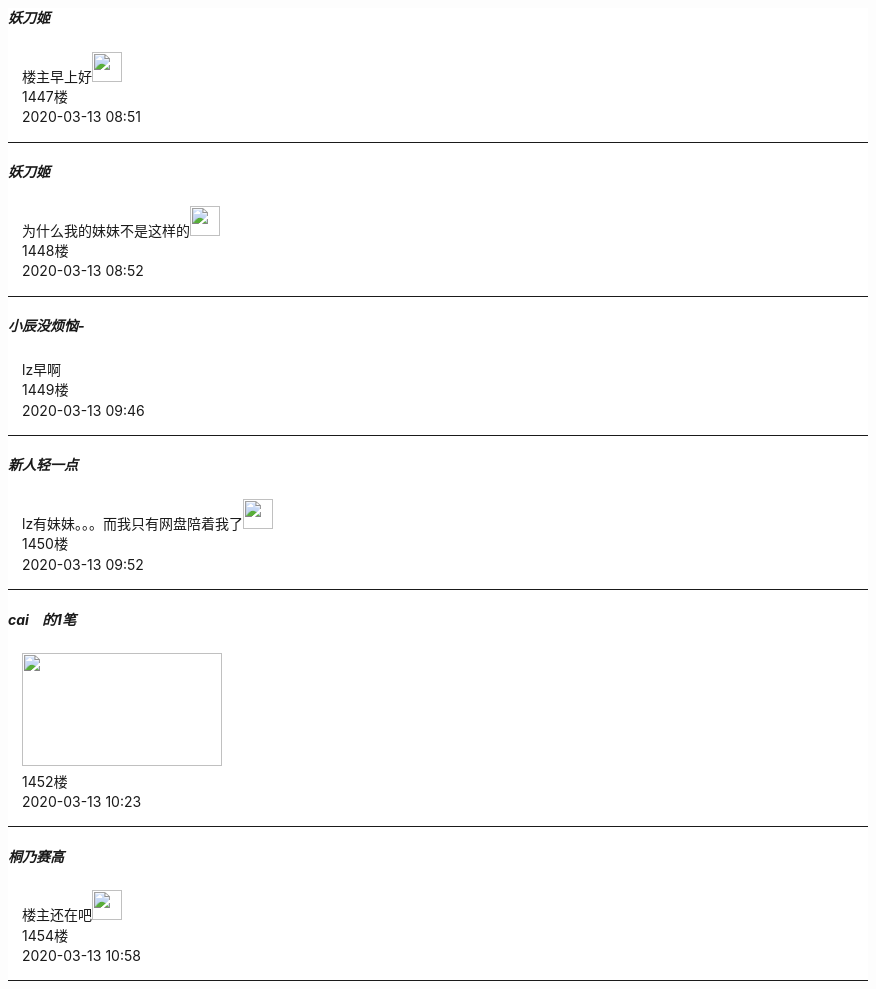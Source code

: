 
##### 妖刀姬<img src="//tb1.bdstatic.com/tb/cms/nickemoji/2-6.png" class="nicknameEmoji" style="width:13px;height:13px"/>  
&emsp;楼主早上好<img class="BDE_Smiley" pic_type="1" width="30" height="30" src="https://tb2.bdstatic.com/tb/editor/images/face/i_f25.png?t=20140803" >  
&emsp;1447楼  
&emsp;2020-03-13 08:51
***


##### 妖刀姬<img src="//tb1.bdstatic.com/tb/cms/nickemoji/2-6.png" class="nicknameEmoji" style="width:13px;height:13px"/>  
&emsp;为什么我的妹妹不是这样的<img class="BDE_Smiley" pic_type="1" width="30" height="30" src="https://tb2.bdstatic.com/tb/editor/images/face/i_f12.png?t=20140803" >  
&emsp;1448楼  
&emsp;2020-03-13 08:52
***


##### 小辰没烦恼-  
&emsp;lz早啊  
&emsp;1449楼  
&emsp;2020-03-13 09:46
***


##### 新人轻一点<img src="//tb1.bdstatic.com/tb/cms/nickemoji/1-8.png" class="nicknameEmoji" style="width:13px;height:13px"/>  
&emsp;lz有妹妹。。。而我只有网盘陪着我了<img class="BDE_Smiley" width="30" height="30" changedsize="false" src="https://gsp0.baidu.com/5aAHeD3nKhI2p27j8IqW0jdnxx1xbK/tb/editor/images/client/image_emoticon9.png" >  
&emsp;1450楼  
&emsp;2020-03-13 09:52
***


##### cai<img src="//tb1.bdstatic.com/tb/cms/nickemoji/1-2.png" class="nicknameEmoji" style="width:13px;height:13px"/>的1笔  
&emsp;<img class="BDE_Image" src="http://tiebapic.baidu.com/forum/w%3D580/sign=b805d27e239b033b2c88fcd225ce3620/08e82a7f9e2f07084417e57afe24b899a901f27d.jpg" size="4017" width="200" height="113" size="4017">  
&emsp;1452楼  
&emsp;2020-03-13 10:23
***


##### 桐乃赛高<img src="//tb1.bdstatic.com/tb/cms/nickemoji/3-27.png" class="nicknameEmoji" style="width:13px;height:13px"/>  
&emsp;楼主还在吧<img class="BDE_Smiley" pic_type="1" width="30" height="30" src="https://tb2.bdstatic.com/tb/editor/images/face/i_f25.png?t=20140803" >  
&emsp;1454楼  
&emsp;2020-03-13 10:58
***
